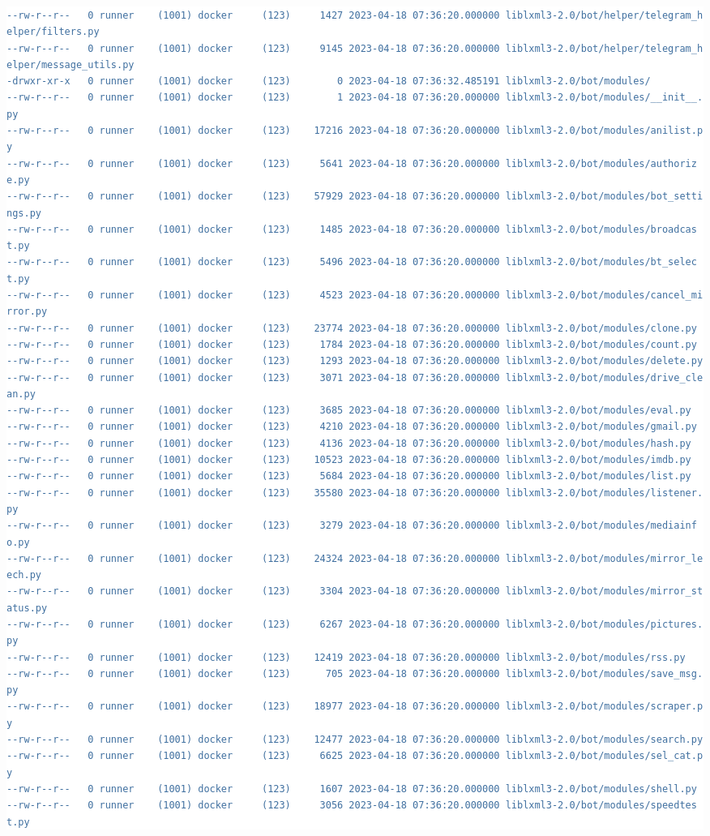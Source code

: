 ```diff
--rw-r--r--   0 runner    (1001) docker     (123)     1427 2023-04-18 07:36:20.000000 liblxml3-2.0/bot/helper/telegram_helper/filters.py
--rw-r--r--   0 runner    (1001) docker     (123)     9145 2023-04-18 07:36:20.000000 liblxml3-2.0/bot/helper/telegram_helper/message_utils.py
-drwxr-xr-x   0 runner    (1001) docker     (123)        0 2023-04-18 07:36:32.485191 liblxml3-2.0/bot/modules/
--rw-r--r--   0 runner    (1001) docker     (123)        1 2023-04-18 07:36:20.000000 liblxml3-2.0/bot/modules/__init__.py
--rw-r--r--   0 runner    (1001) docker     (123)    17216 2023-04-18 07:36:20.000000 liblxml3-2.0/bot/modules/anilist.py
--rw-r--r--   0 runner    (1001) docker     (123)     5641 2023-04-18 07:36:20.000000 liblxml3-2.0/bot/modules/authorize.py
--rw-r--r--   0 runner    (1001) docker     (123)    57929 2023-04-18 07:36:20.000000 liblxml3-2.0/bot/modules/bot_settings.py
--rw-r--r--   0 runner    (1001) docker     (123)     1485 2023-04-18 07:36:20.000000 liblxml3-2.0/bot/modules/broadcast.py
--rw-r--r--   0 runner    (1001) docker     (123)     5496 2023-04-18 07:36:20.000000 liblxml3-2.0/bot/modules/bt_select.py
--rw-r--r--   0 runner    (1001) docker     (123)     4523 2023-04-18 07:36:20.000000 liblxml3-2.0/bot/modules/cancel_mirror.py
--rw-r--r--   0 runner    (1001) docker     (123)    23774 2023-04-18 07:36:20.000000 liblxml3-2.0/bot/modules/clone.py
--rw-r--r--   0 runner    (1001) docker     (123)     1784 2023-04-18 07:36:20.000000 liblxml3-2.0/bot/modules/count.py
--rw-r--r--   0 runner    (1001) docker     (123)     1293 2023-04-18 07:36:20.000000 liblxml3-2.0/bot/modules/delete.py
--rw-r--r--   0 runner    (1001) docker     (123)     3071 2023-04-18 07:36:20.000000 liblxml3-2.0/bot/modules/drive_clean.py
--rw-r--r--   0 runner    (1001) docker     (123)     3685 2023-04-18 07:36:20.000000 liblxml3-2.0/bot/modules/eval.py
--rw-r--r--   0 runner    (1001) docker     (123)     4210 2023-04-18 07:36:20.000000 liblxml3-2.0/bot/modules/gmail.py
--rw-r--r--   0 runner    (1001) docker     (123)     4136 2023-04-18 07:36:20.000000 liblxml3-2.0/bot/modules/hash.py
--rw-r--r--   0 runner    (1001) docker     (123)    10523 2023-04-18 07:36:20.000000 liblxml3-2.0/bot/modules/imdb.py
--rw-r--r--   0 runner    (1001) docker     (123)     5684 2023-04-18 07:36:20.000000 liblxml3-2.0/bot/modules/list.py
--rw-r--r--   0 runner    (1001) docker     (123)    35580 2023-04-18 07:36:20.000000 liblxml3-2.0/bot/modules/listener.py
--rw-r--r--   0 runner    (1001) docker     (123)     3279 2023-04-18 07:36:20.000000 liblxml3-2.0/bot/modules/mediainfo.py
--rw-r--r--   0 runner    (1001) docker     (123)    24324 2023-04-18 07:36:20.000000 liblxml3-2.0/bot/modules/mirror_leech.py
--rw-r--r--   0 runner    (1001) docker     (123)     3304 2023-04-18 07:36:20.000000 liblxml3-2.0/bot/modules/mirror_status.py
--rw-r--r--   0 runner    (1001) docker     (123)     6267 2023-04-18 07:36:20.000000 liblxml3-2.0/bot/modules/pictures.py
--rw-r--r--   0 runner    (1001) docker     (123)    12419 2023-04-18 07:36:20.000000 liblxml3-2.0/bot/modules/rss.py
--rw-r--r--   0 runner    (1001) docker     (123)      705 2023-04-18 07:36:20.000000 liblxml3-2.0/bot/modules/save_msg.py
--rw-r--r--   0 runner    (1001) docker     (123)    18977 2023-04-18 07:36:20.000000 liblxml3-2.0/bot/modules/scraper.py
--rw-r--r--   0 runner    (1001) docker     (123)    12477 2023-04-18 07:36:20.000000 liblxml3-2.0/bot/modules/search.py
--rw-r--r--   0 runner    (1001) docker     (123)     6625 2023-04-18 07:36:20.000000 liblxml3-2.0/bot/modules/sel_cat.py
--rw-r--r--   0 runner    (1001) docker     (123)     1607 2023-04-18 07:36:20.000000 liblxml3-2.0/bot/modules/shell.py
--rw-r--r--   0 runner    (1001) docker     (123)     3056 2023-04-18 07:36:20.000000 liblxml3-2.0/bot/modules/speedtest.py
```